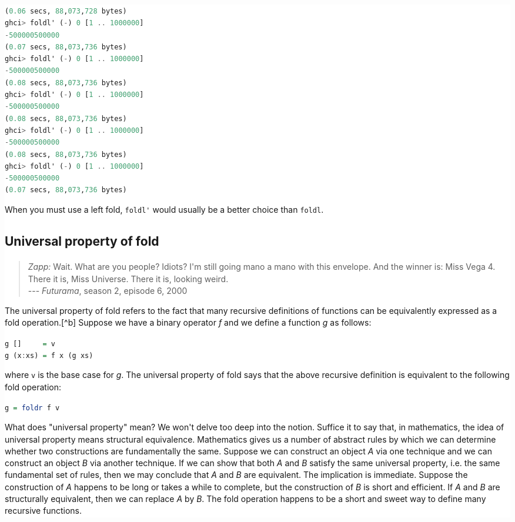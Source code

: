 ```haskell
(0.06 secs, 88,073,728 bytes)
ghci> foldl' (-) 0 [1 .. 1000000]
-500000500000
(0.07 secs, 88,073,736 bytes)
ghci> foldl' (-) 0 [1 .. 1000000]
-500000500000
(0.08 secs, 88,073,736 bytes)
ghci> foldl' (-) 0 [1 .. 1000000]
-500000500000
(0.08 secs, 88,073,736 bytes)
ghci> foldl' (-) 0 [1 .. 1000000]
-500000500000
(0.08 secs, 88,073,736 bytes)
ghci> foldl' (-) 0 [1 .. 1000000]
-500000500000
(0.07 secs, 88,073,736 bytes)
```

When you must use a left fold, `foldl'` would usually be a better choice than
`foldl`.



## Universal property of fold

> _Zapp:_ Wait. What are you people? Idiots? I'm still going mano a mano with
> this envelope. And the winner is: Miss Vega 4. There it is, Miss Universe.
> There it is, looking weird.\
> --- _Futurama_, season 2, episode 6, 2000

The universal property of fold refers to the fact that many recursive
definitions of functions can be equivalently expressed as a fold operation.[^b]
Suppose we have a binary operator $f$ and we define a function $g$ as follows:

```haskell
g []     = v
g (x:xs) = f x (g xs)
```

where `v` is the base case for $g$. The universal property of fold says that the
above recursive definition is equivalent to the following fold operation:

```haskell
g = foldr f v
```

What does "universal property" mean? We won't delve too deep into the notion.
Suffice it to say that, in mathematics, the idea of universal property means
structural equivalence. Mathematics gives us a number of abstract rules by which
we can determine whether two constructions are fundamentally the same. Suppose
we can construct an object $A$ via one technique and we can construct an object
$B$ via another technique. If we can show that both $A$ and $B$ satisfy the same
universal property, i.e. the same fundamental set of rules, then we may conclude
that $A$ and $B$ are equivalent. The implication is immediate. Suppose the
construction of $A$ happens to be long or takes a while to complete, but the
construction of $B$ is short and efficient. If $A$ and $B$ are structurally
equivalent, then we can replace $A$ by $B$. The fold operation happens to be a
short and sweet way to define many recursive functions.


[associativeLaw]: https://web.archive.org/web/20231220035654/https://en.wikipedia.org/wiki/Associative_property
[cumulativeAverage]: https://web.archive.org/web/20231212072042/https://en.wikipedia.org/wiki/Moving_average
[foldl]: https://web.archive.org/web/20231202002935/https://hackage.haskell.org/package/base-4.19.0.0/docs/Prelude.html#v:foldl
[foldlPrime]: https://web.archive.org/web/20231223101222/https://hackage.haskell.org/package/base-4.19.0.0/docs/GHC-List.html#v:foldl-39-
[foldMore]: https://web.archive.org/web/20231225225838/https://wiki.haskell.org/Foldr_Foldl_Foldl%27
[foldOperation]: https://web.archive.org/web/20231217195139/https://en.wikipedia.org/wiki/Fold_(higher-order_function)
[foldr]: https://web.archive.org/web/20231202002935/https://hackage.haskell.org/package/base-4.19.0.0/docs/Prelude.html#v:foldr
[ghciSetS]: https://web.archive.org/web/20231211233223/https://downloads.haskell.org/ghc/latest/docs/users_guide/ghci.html#ghci-cmd-:set%20+s
[GHCList]: https://web.archive.org/web/20231223101222/https://hackage.haskell.org/package/base-4.19.0.0/docs/GHC-List.html
[Hutton1999]: https://doi.org/10.1017/S0956796899003500
[JavaScript]: https://web.archive.org/web/20231222034555/https://developer.mozilla.org/en-US/docs/Web/JavaScript/Reference/Global_Objects/Array/reduce
[last]: https://web.archive.org/web/20231130152929/https://hackage.haskell.org/package/base-4.19.0.0/docs/GHC-List.html#v:last
[map]: https://web.archive.org/web/20231202002935/https://hackage.haskell.org/package/base-4.19.0.0/docs/Prelude.html#v:map
[Python]: https://web.archive.org/web/20231221150145/https://docs.python.org/3/library/functools.html#functools.reduce
[reverse]: https://web.archive.org/web/20231223101438/https://hackage.haskell.org/package/base-4.19.0.0/docs/Prelude.html#v:reverse
[Ruby]: https://web.archive.org/web/20231222032534/https://ruby-doc.org/3.2.2/Enumerable.html#method-i-reduce
[sum]: https://web.archive.org/web/20231202002935/https://hackage.haskell.org/package/base-4.19.0.0/docs/Prelude.html#v:sum